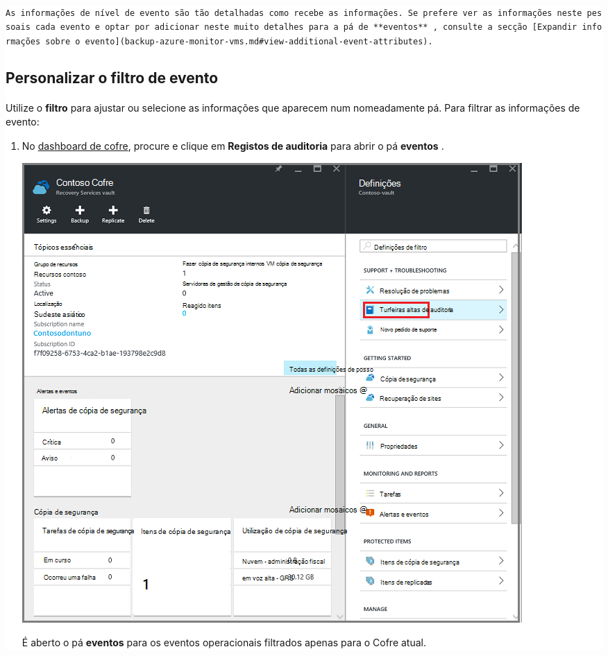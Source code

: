     As informações de nível de evento são tão detalhadas como recebe as informações. Se prefere ver as informações neste pessoais cada evento e optar por adicionar neste muito detalhes para a pá de **eventos** , consulte a secção [Expandir informações sobre o evento](backup-azure-monitor-vms.md#view-additional-event-attributes).


## <a name="customize-the-event-filter"></a>Personalizar o filtro de evento
Utilize o **filtro** para ajustar ou selecione as informações que aparecem num nomeadamente pá. Para filtrar as informações de evento:

1. No [dashboard de cofre](./backup-azure-manage-vms.md#open-a-recovery-services-vault-in-the-dashboard), procure e clique em **Registos de auditoria** para abrir o pá **eventos** .

    ![Registos de auditoria](./media/backup-azure-monitor-vms/audit-logs-1606-1.png)

    É aberto o pá **eventos** para os eventos operacionais filtrados apenas para o Cofre atual.
